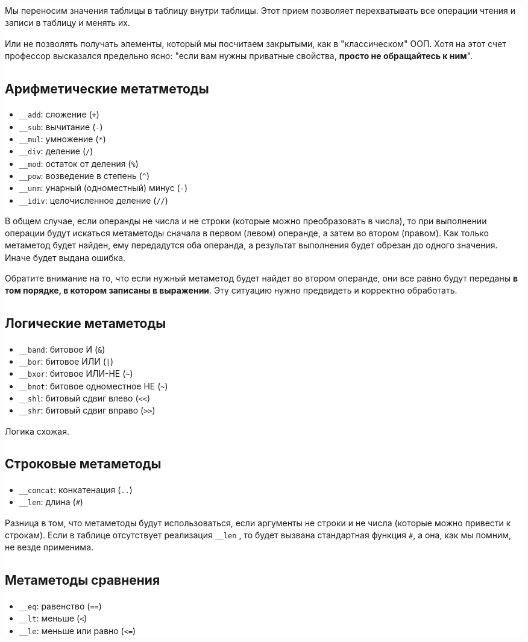Мы переносим значения таблицы в таблицу внутри таблицы. Этот прием позволяет перехватывать все операции чтения и записи в таблицу и менять их. 

Или не позволять получать элементы, который мы посчитаем закрытыми, как в "классическом" ООП. Хотя на этот счет профессор высказался предельно ясно: "если вам нужны приватные свойства, **просто не обращайтесь к ним**". 

## Арифметические метатметоды

- `__add`:  сложение (`+`)
- `__sub`:  вычитание (`-`)
- `__mul`:  умножение (`*`)
- `__div`:  деление (`/`)
- `__mod`:  остаток от деления (`%`)
- `__pow`:  возведение в степень (`^`)
- `__unm`: унарный (одноместный) минус (`-`)
- `__idiv`:  целочисленное деление (`//`)

В общем случае, если операнды не числа и не строки (которые можно преобразовать в числа), то при выполнении операции будут искаться метаметоды сначала в первом (левом) операнде, а затем во втором (правом). Как только метаметод будет найден, ему передадутся оба операнда, а результат выполнения будет обрезан до одного значения. Иначе будет выдана ошибка.

Обратите внимание на то, что если нужный метаметод будет найдет во втором операнде, они все равно будут переданы **в том порядке, в котором записаны в выражении**. Эту ситуацию нужно предвидеть и корректно обработать.

## Логические метаметоды

- `__band`: битовое И (`&`)
- `__bor`: битовое ИЛИ (`|`)
- `__bxor`: битовое ИЛИ-НЕ (`~`)
- `__bnot`: битовое одноместное НЕ (`~`)
- `__shl`: битовый сдвиг влево (`<<`)
- `__shr`: битовый сдвиг вправо (`>>`)

Логика схожая.

## Строковые метаметоды

- `__concat`: конкатенация (`..`)
- `__len`: длина (`#`)

Разница в том, что метаметоды будут использоваться, если аргументы не строки и не числа (которые можно привести к строкам). Если в таблице отсутствует реализация `__len` , то будет вызвана стандартная функция `#`, а она, как мы помним, не везде применима.

## Метаметоды сравнения

- `__eq`:  равенство (`==`)
- `__lt`: меньше (`<`)
- `__le`: меньше или равно (`<=`)
